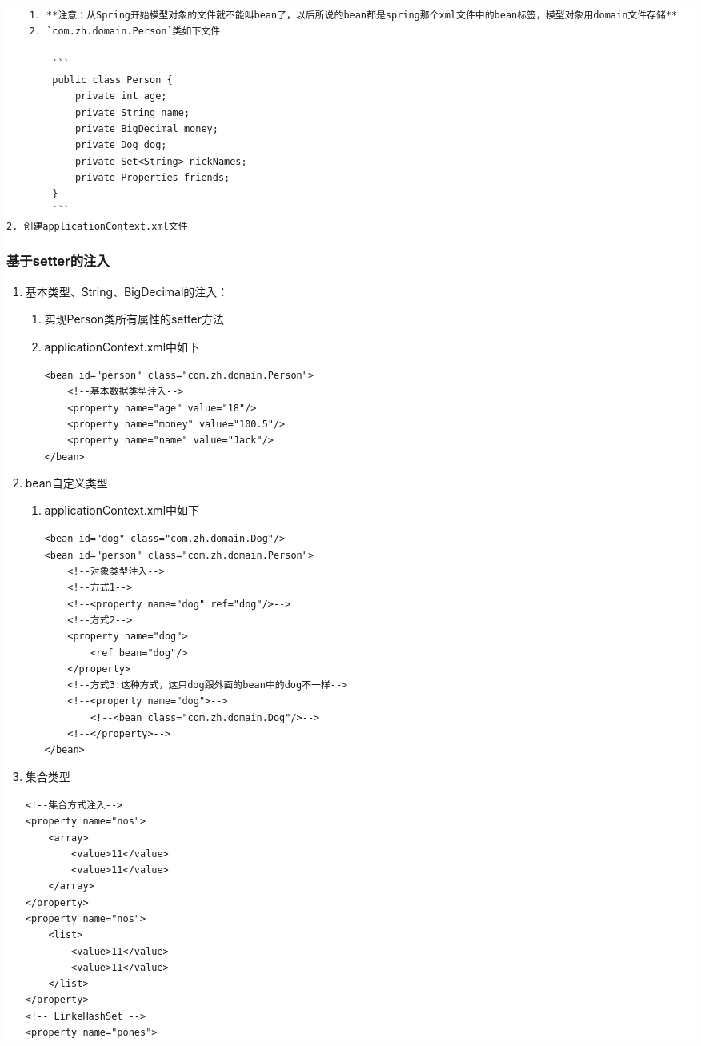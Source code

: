         1. **注意：从Spring开始模型对象的文件就不能叫bean了，以后所说的bean都是spring那个xml文件中的bean标签，模型对象用domain文件存储**
        2. `com.zh.domain.Person`类如下文件
            
            ```
            public class Person {
                private int age;
                private String name;
                private BigDecimal money;
                private Dog dog;
                private Set<String> nickNames;
                private Properties friends;
            }
            ```
    2. 创建applicationContext.xml文件

### 基于setter的注入
1. 基本类型、String、BigDecimal的注入：
    1. 实现Person类所有属性的setter方法
    2. applicationContext.xml中如下
        
        ```
        <bean id="person" class="com.zh.domain.Person">
            <!--基本数据类型注入-->
            <property name="age" value="18"/>
            <property name="money" value="100.5"/>
            <property name="name" value="Jack"/>
        </bean>
        ```
2. bean自定义类型
    1. applicationContext.xml中如下
        
        ```
        <bean id="dog" class="com.zh.domain.Dog"/>
        <bean id="person" class="com.zh.domain.Person">
            <!--对象类型注入-->
            <!--方式1-->
            <!--<property name="dog" ref="dog"/>-->
            <!--方式2-->
            <property name="dog">
                <ref bean="dog"/>
            </property>
            <!--方式3:这种方式，这只dog跟外面的bean中的dog不一样-->
            <!--<property name="dog">-->
                <!--<bean class="com.zh.domain.Dog"/>-->
            <!--</property>-->
        </bean>
        ```
3. 集合类型
    
    ```
    <!--集合方式注入-->
    <property name="nos">
        <array>
            <value>11</value>
            <value>11</value>
        </array>
    </property>
    <property name="nos">
        <list>
            <value>11</value>
            <value>11</value>
        </list>
    </property>
    <!-- LinkeHashSet -->
    <property name="pones">